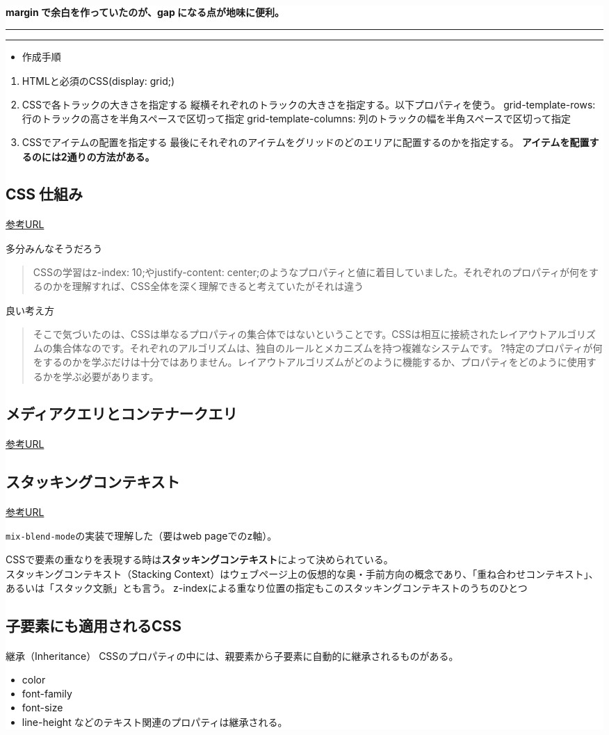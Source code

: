 **margin で余白を作っていたのが、gap になる点が地味に便利。**




---



---

- 作成手順

1. HTMLと必須のCSS(display: grid;)

2. CSSで各トラックの大きさを指定する
縦横それぞれのトラックの大きさを指定する。以下プロパティを使う。
grid-template-rows: 行のトラックの高さを半角スペースで区切って指定
grid-template-columns: 列のトラックの幅を半角スペースで区切って指定

3. CSSでアイテムの配置を指定する
最後にそれぞれのアイテムをグリッドのどのエリアに配置するのかを指定する。
**アイテムを配置するのには2通りの方法がある。**
## CSS 仕組み

[参考URL](https://coliss.com/articles/build-websites/operation/css/about-css-layout-algorithms.html)

多分みんなそうだろう
>CSSの学習はz-index: 10;やjustify-content: center;のようなプロパティと値に着目していました。それぞれのプロパティが何をするのかを理解すれば、CSS全体を深く理解できると考えていたがそれは違う

良い考え方
>そこで気づいたのは、CSSは単なるプロパティの集合体ではないということです。CSSは相互に接続されたレイアウトアルゴリズムの集合体なのです。それぞれのアルゴリズムは、独自のルールとメカニズムを持つ複雑なシステムです。
>?特定のプロパティが何をするのかを学ぶだけは十分ではありません。レイアウトアルゴリズムがどのように機能するか、プロパティをどのように使用するかを学ぶ必要があります。

## メディアクエリとコンテナークエリ
[参考URL](https://coliss.com/articles/build-websites/operation/css/about-css-container-queries.html)

## スタッキングコンテキスト
[参考URL](https://ics.media/entry/200609/)

`mix-blend-mode`の実装で理解した（要はweb pageでのz軸）。

CSSで要素の重なりを表現する時は**スタッキングコンテキスト**によって決められている。  
スタッキングコンテキスト（Stacking Context）はウェブページ上の仮想的な奥・手前方向の概念であり、「重ね合わせコンテキスト」、あるいは「スタック文脈」とも言う。 
z-indexによる重なり位置の指定もこのスタッキングコンテキストのうちのひとつ

## 子要素にも適用されるCSS

継承（Inheritance）
CSSのプロパティの中には、親要素から子要素に自動的に継承されるものがある。  

- color
- font-family
- font-size
- line-height
などのテキスト関連のプロパティは継承される。